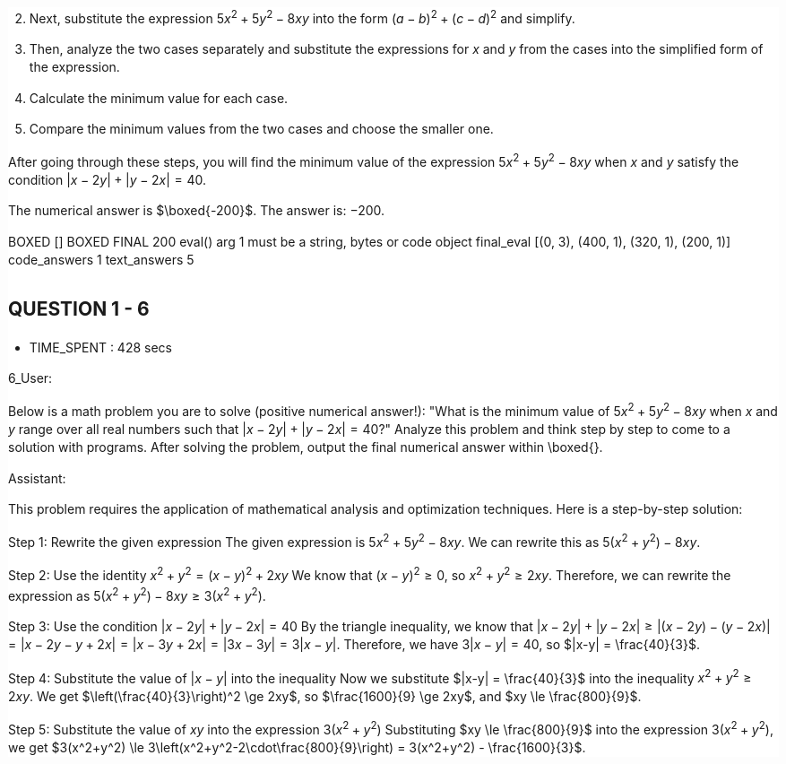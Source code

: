 2. Next, substitute the expression $5x^2+5y^2-8xy$ into the form $(a - b)^2 + (c - d)^2$ and simplify.

3. Then, analyze the two cases separately and substitute the expressions for $x$ and $y$ from the cases into the simplified form of the expression.

4. Calculate the minimum value for each case.

5. Compare the minimum values from the two cases and choose the smaller one.

After going through these steps, you will find the minimum value of the expression $5x^2+5y^2-8xy$ when $x$ and $y$ satisfy the condition $|x-2y| + |y-2x| = 40$.

The numerical answer is $\boxed{-200}$.
The answer is: $-200$.

BOXED []
BOXED FINAL 200
eval() arg 1 must be a string, bytes or code object final_eval
[(0, 3), (400, 1), (320, 1), (200, 1)]
code_answers 1 text_answers 5



## QUESTION 1 - 6 
- TIME_SPENT : 428 secs

6_User:

Below is a math problem you are to solve (positive numerical answer!):
"What is the minimum value of $5x^2+5y^2-8xy$ when $x$ and $y$ range over all real numbers such that $|x-2y| + |y-2x| = 40$?"
Analyze this problem and think step by step to come to a solution with programs. After solving the problem, output the final numerical answer within \boxed{}.

Assistant:



This problem requires the application of mathematical analysis and optimization techniques. Here is a step-by-step solution:

Step 1: Rewrite the given expression
The given expression is $5x^2+5y^2-8xy$. We can rewrite this as $5(x^2+y^2)-8xy$.

Step 2: Use the identity $x^2+y^2=(x-y)^2+2xy$
We know that $(x-y)^2 \ge 0$, so $x^2+y^2 \ge 2xy$. Therefore, we can rewrite the expression as $5(x^2+y^2)-8xy \ge 3(x^2+y^2)$.

Step 3: Use the condition $|x-2y| + |y-2x| = 40$
By the triangle inequality, we know that $|x-2y| + |y-2x| \ge |(x-2y) - (y-2x)| = |x-2y-y+2x| = |x-3y+2x| = |3x-3y| = 3|x-y|$. Therefore, we have $3|x-y| = 40$, so $|x-y| = \frac{40}{3}$.

Step 4: Substitute the value of $|x-y|$ into the inequality
Now we substitute $|x-y| = \frac{40}{3}$ into the inequality $x^2+y^2 \ge 2xy$. We get $\left(\frac{40}{3}\right)^2 \ge 2xy$, so $\frac{1600}{9} \ge 2xy$, and $xy \le \frac{800}{9}$.

Step 5: Substitute the value of $xy$ into the expression $3(x^2+y^2)$
Substituting $xy \le \frac{800}{9}$ into the expression $3(x^2+y^2)$, we get $3(x^2+y^2) \le 3\left(x^2+y^2-2\cdot\frac{800}{9}\right) = 3(x^2+y^2) - \frac{1600}{3}$.
